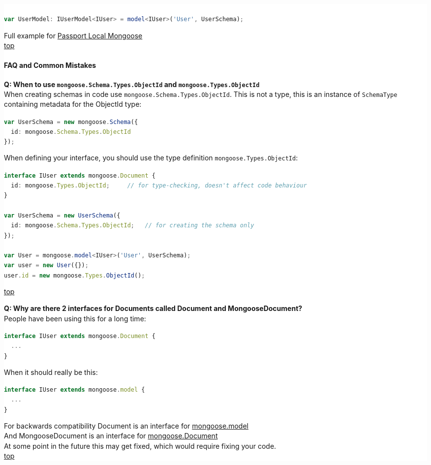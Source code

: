 ```typescript

var UserModel: IUserModel<IUser> = model<IUser>('User', UserSchema);
```
Full example for [Passport Local Mongoose](https://github.com/DefinitelyTyped/DefinitelyTyped/blob/master/types/passport-local-mongoose/index.d.ts)<br>
[top](#mongoosejs-typescript-docs)

#### FAQ and Common Mistakes
**Q: When to use `mongoose.Schema.Types.ObjectId` and `mongoose.Types.ObjectId`**<br>
When creating schemas in code use `mongoose.Schema.Types.ObjectId`. This is not a type, this is an instance
of `SchemaType` containing metadata for the ObjectId type:
```typescript
var UserSchema = new mongoose.Schema({
  id: mongoose.Schema.Types.ObjectId
});
```
When defining your interface, you should use the type definition `mongoose.Types.ObjectId`:
```typescript
interface IUser extends mongoose.Document {
  id: mongoose.Types.ObjectId;     // for type-checking, doesn't affect code behaviour
}

var UserSchema = new UserSchema({
  id: mongoose.Schema.Types.ObjectId;   // for creating the schema only
});

var User = mongoose.model<IUser>('User', UserSchema);
var user = new User({});
user.id = new mongoose.Types.ObjectId();
```
[top](#mongoosejs-typescript-docs)

**Q: Why are there 2 interfaces for Documents called Document and MongooseDocument?**<br>
People have been using this for a long time:
```typescript
interface IUser extends mongoose.Document {
  ...
}
```
When it should really be this:
```typescript
interface IUser extends mongoose.model {
  ...
}
```
For backwards compatibility Document is an interface for [mongoose.model](https://github.com/Automattic/mongoose/blob/master/lib/model.js#L3162)<br>
And MongooseDocument is an interface for [mongoose.Document](https://github.com/Automattic/mongoose/blob/master/lib/model.js#L3162)<br>
At some point in the future this may get fixed, which would require fixing your code.
<br>
[top](#mongoosejs-typescript-docs)

